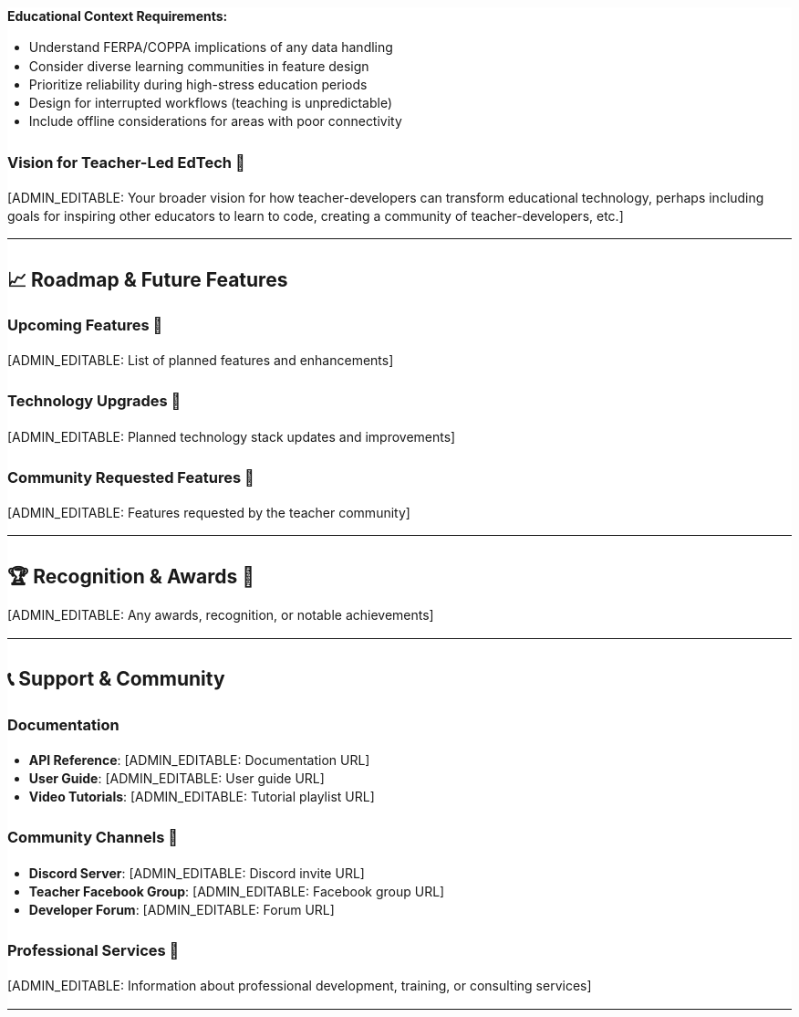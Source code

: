 **Educational Context Requirements:**
- Understand FERPA/COPPA implications of any data handling
- Consider diverse learning communities in feature design
- Prioritize reliability during high-stress education periods
- Design for interrupted workflows (teaching is unpredictable)
- Include offline considerations for areas with poor connectivity

### Vision for Teacher-Led EdTech 🔧
[ADMIN_EDITABLE: Your broader vision for how teacher-developers can transform educational technology, perhaps including goals for inspiring other educators to learn to code, creating a community of teacher-developers, etc.]

---

## 📈 Roadmap & Future Features

### Upcoming Features 🔧
[ADMIN_EDITABLE: List of planned features and enhancements]

### Technology Upgrades 🔧
[ADMIN_EDITABLE: Planned technology stack updates and improvements]

### Community Requested Features 🔧
[ADMIN_EDITABLE: Features requested by the teacher community]

---

## 🏆 Recognition & Awards 🔧

[ADMIN_EDITABLE: Any awards, recognition, or notable achievements]

---

## 📞 Support & Community

### Documentation
- **API Reference**: [ADMIN_EDITABLE: Documentation URL]
- **User Guide**: [ADMIN_EDITABLE: User guide URL]
- **Video Tutorials**: [ADMIN_EDITABLE: Tutorial playlist URL]

### Community Channels 🔧
- **Discord Server**: [ADMIN_EDITABLE: Discord invite URL]
- **Teacher Facebook Group**: [ADMIN_EDITABLE: Facebook group URL]
- **Developer Forum**: [ADMIN_EDITABLE: Forum URL]

### Professional Services 🔧
[ADMIN_EDITABLE: Information about professional development, training, or consulting services]

---
